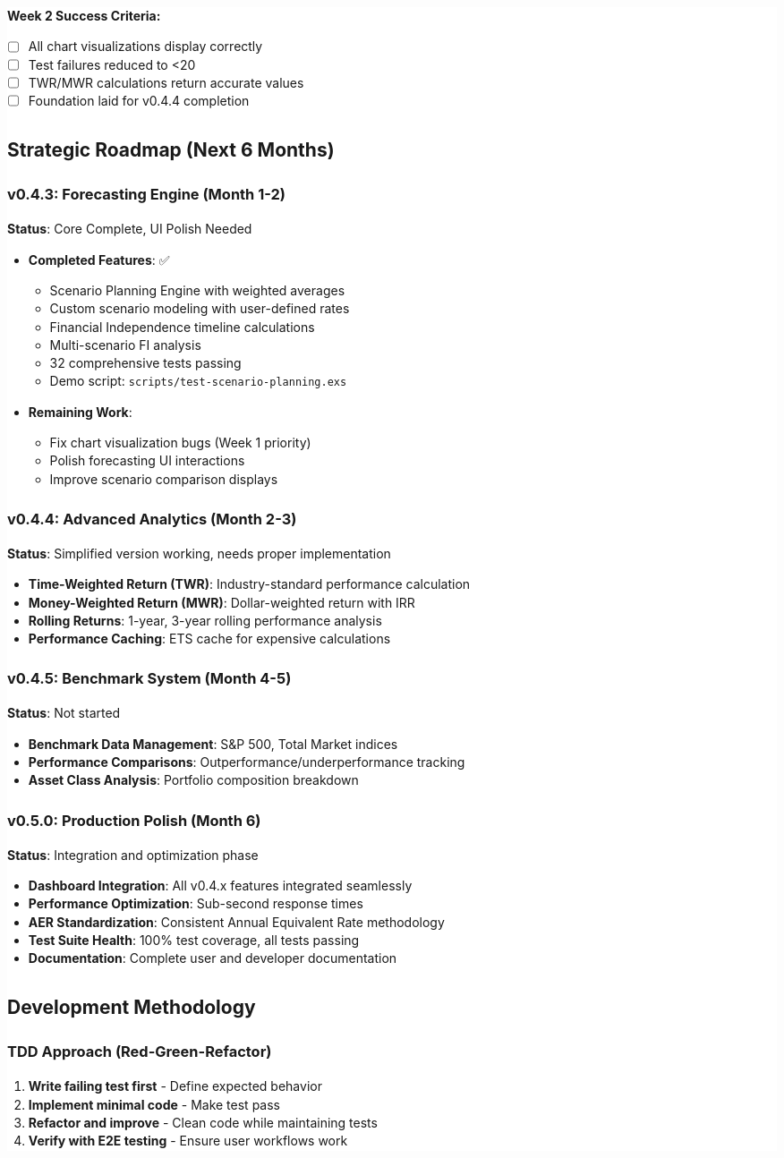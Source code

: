 **Week 2 Success Criteria:**
- [ ] All chart visualizations display correctly
- [ ] Test failures reduced to <20
- [ ] TWR/MWR calculations return accurate values
- [ ] Foundation laid for v0.4.4 completion

## Strategic Roadmap (Next 6 Months)

### v0.4.3: Forecasting Engine (Month 1-2) 
**Status**: Core Complete, UI Polish Needed

- **Completed Features**: ✅
  - Scenario Planning Engine with weighted averages
  - Custom scenario modeling with user-defined rates
  - Financial Independence timeline calculations
  - Multi-scenario FI analysis
  - 32 comprehensive tests passing
  - Demo script: `scripts/test-scenario-planning.exs`

- **Remaining Work**: 
  - Fix chart visualization bugs (Week 1 priority)
  - Polish forecasting UI interactions
  - Improve scenario comparison displays

### v0.4.4: Advanced Analytics (Month 2-3) 
**Status**: Simplified version working, needs proper implementation

- **Time-Weighted Return (TWR)**: Industry-standard performance calculation
- **Money-Weighted Return (MWR)**: Dollar-weighted return with IRR
- **Rolling Returns**: 1-year, 3-year rolling performance analysis
- **Performance Caching**: ETS cache for expensive calculations

### v0.4.5: Benchmark System (Month 4-5)
**Status**: Not started

- **Benchmark Data Management**: S&P 500, Total Market indices
- **Performance Comparisons**: Outperformance/underperformance tracking  
- **Asset Class Analysis**: Portfolio composition breakdown

### v0.5.0: Production Polish (Month 6)
**Status**: Integration and optimization phase

- **Dashboard Integration**: All v0.4.x features integrated seamlessly
- **Performance Optimization**: Sub-second response times
- **AER Standardization**: Consistent Annual Equivalent Rate methodology
- **Test Suite Health**: 100% test coverage, all tests passing
- **Documentation**: Complete user and developer documentation

## Development Methodology

### TDD Approach (Red-Green-Refactor)
1. **Write failing test first** - Define expected behavior
2. **Implement minimal code** - Make test pass
3. **Refactor and improve** - Clean code while maintaining tests
4. **Verify with E2E testing** - Ensure user workflows work
